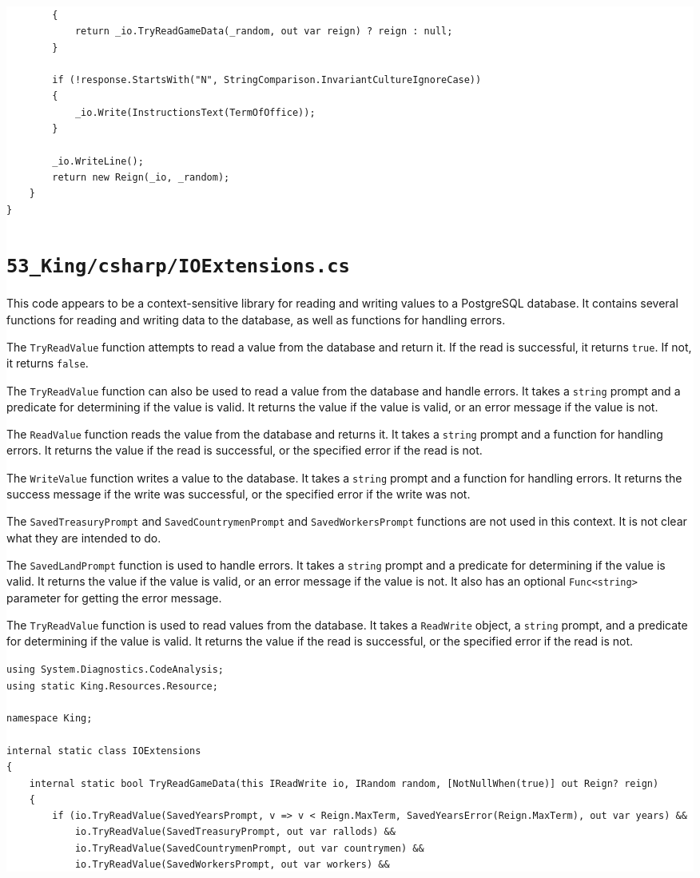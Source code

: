 ```
        {
            return _io.TryReadGameData(_random, out var reign) ? reign : null;
        }
        
        if (!response.StartsWith("N", StringComparison.InvariantCultureIgnoreCase))
        {
            _io.Write(InstructionsText(TermOfOffice));
        }

        _io.WriteLine();
        return new Reign(_io, _random);
    }
}

```

# `53_King/csharp/IOExtensions.cs`

This code appears to be a context-sensitive library for reading and writing values to a PostgreSQL database. It contains several functions for reading and writing data to the database, as well as functions for handling errors.

The `TryReadValue` function attempts to read a value from the database and return it. If the read is successful, it returns `true`. If not, it returns `false`.

The `TryReadValue` function can also be used to read a value from the database and handle errors. It takes a `string` prompt and a predicate for determining if the value is valid. It returns the value if the value is valid, or an error message if the value is not.

The `ReadValue` function reads the value from the database and returns it. It takes a `string` prompt and a function for handling errors. It returns the value if the read is successful, or the specified error if the read is not.

The `WriteValue` function writes a value to the database. It takes a `string` prompt and a function for handling errors. It returns the success message if the write was successful, or the specified error if the write was not.

The `SavedTreasuryPrompt` and `SavedCountrymenPrompt` and `SavedWorkersPrompt` functions are not used in this context. It is not clear what they are intended to do.

The `SavedLandPrompt` function is used to handle errors. It takes a `string` prompt and a predicate for determining if the value is valid. It returns the value if the value is valid, or an error message if the value is not. It also has an optional `Func<string>` parameter for getting the error message.

The `TryReadValue` function is used to read values from the database. It takes a `ReadWrite` object, a `string` prompt, and a predicate for determining if the value is valid. It returns the value if the read is successful, or the specified error if the read is not.


```
using System.Diagnostics.CodeAnalysis;
using static King.Resources.Resource;

namespace King;

internal static class IOExtensions
{
    internal static bool TryReadGameData(this IReadWrite io, IRandom random, [NotNullWhen(true)] out Reign? reign)
    {
        if (io.TryReadValue(SavedYearsPrompt, v => v < Reign.MaxTerm, SavedYearsError(Reign.MaxTerm), out var years) &&
            io.TryReadValue(SavedTreasuryPrompt, out var rallods) &&
            io.TryReadValue(SavedCountrymenPrompt, out var countrymen) &&
            io.TryReadValue(SavedWorkersPrompt, out var workers) &&
```